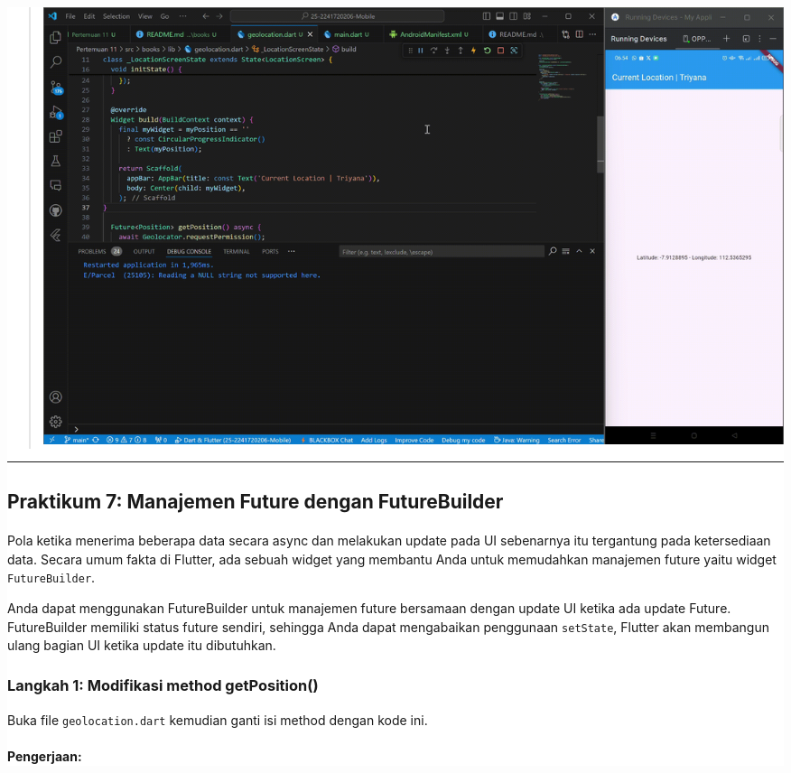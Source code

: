 > 
> ![Jawaban Soal 12](../../docs/Praktikum6/prak6.gif) 


---

## Praktikum 7: Manajemen Future dengan FutureBuilder
Pola ketika menerima beberapa data secara async dan melakukan update pada UI sebenarnya itu tergantung pada ketersediaan data. Secara umum fakta di Flutter, ada sebuah widget yang membantu Anda untuk memudahkan manajemen future yaitu widget `FutureBuilder`.<br>

Anda dapat menggunakan FutureBuilder untuk manajemen future bersamaan dengan update UI ketika ada update Future. FutureBuilder memiliki status future sendiri, sehingga Anda dapat mengabaikan penggunaan `setState`, Flutter akan membangun ulang bagian UI ketika update itu dibutuhkan. <br>


### **Langkah 1: Modifikasi method getPosition()**
Buka file `geolocation.dart` kemudian ganti isi method dengan kode ini.

#### **Pengerjaan:**